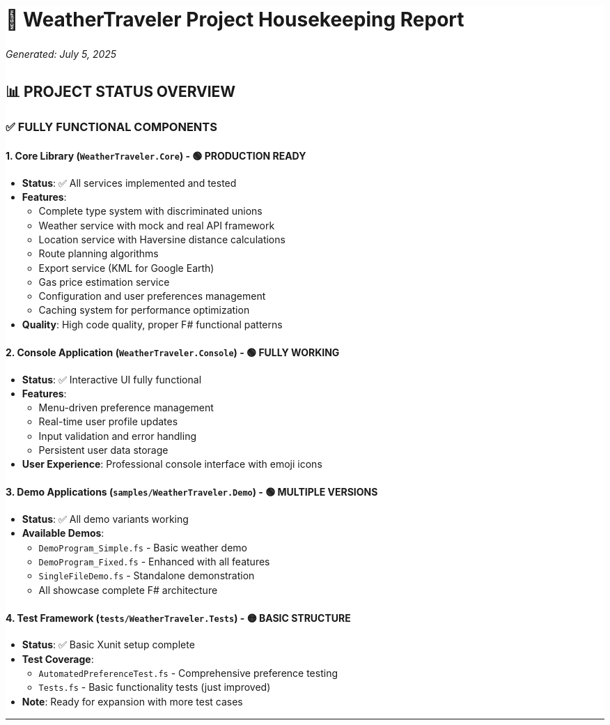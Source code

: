 # 🧹 WeatherTraveler Project Housekeeping Report
*Generated: July 5, 2025*

## 📊 **PROJECT STATUS OVERVIEW**

### ✅ **FULLY FUNCTIONAL COMPONENTS**

#### 1. **Core Library (`WeatherTraveler.Core`)** - 🟢 **PRODUCTION READY**
- **Status**: ✅ All services implemented and tested
- **Features**:
  - Complete type system with discriminated unions
  - Weather service with mock and real API framework
  - Location service with Haversine distance calculations
  - Route planning algorithms
  - Export service (KML for Google Earth)
  - Gas price estimation service
  - Configuration and user preferences management
  - Caching system for performance optimization
- **Quality**: High code quality, proper F# functional patterns

#### 2. **Console Application (`WeatherTraveler.Console`)** - 🟢 **FULLY WORKING**
- **Status**: ✅ Interactive UI fully functional
- **Features**:
  - Menu-driven preference management
  - Real-time user profile updates
  - Input validation and error handling
  - Persistent user data storage
- **User Experience**: Professional console interface with emoji icons

#### 3. **Demo Applications (`samples/WeatherTraveler.Demo`)** - 🟢 **MULTIPLE VERSIONS**
- **Status**: ✅ All demo variants working
- **Available Demos**:
  - `DemoProgram_Simple.fs` - Basic weather demo
  - `DemoProgram_Fixed.fs` - Enhanced with all features
  - `SingleFileDemo.fs` - Standalone demonstration
  - All showcase complete F# architecture

#### 4. **Test Framework (`tests/WeatherTraveler.Tests`)** - 🟡 **BASIC STRUCTURE**
- **Status**: ✅ Basic Xunit setup complete
- **Test Coverage**: 
  - `AutomatedPreferenceTest.fs` - Comprehensive preference testing
  - `Tests.fs` - Basic functionality tests (just improved)
- **Note**: Ready for expansion with more test cases

---
